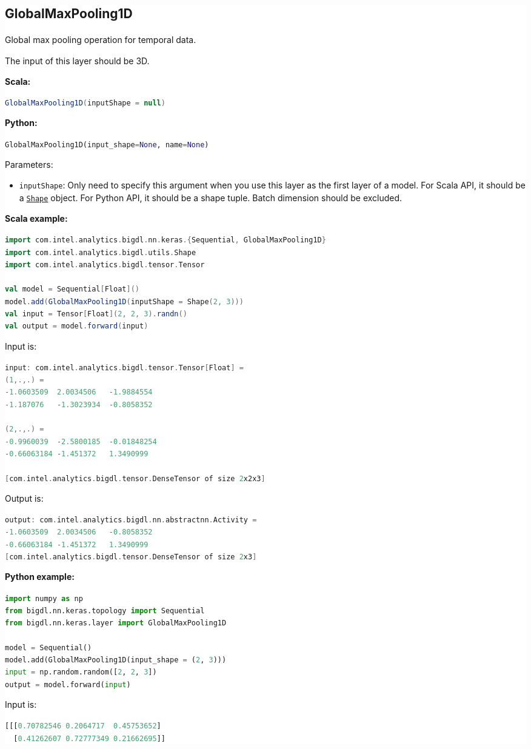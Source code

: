 ## **GlobalMaxPooling1D**
Global max pooling operation for temporal data.

The input of this layer should be 3D.

**Scala:**
```scala
GlobalMaxPooling1D(inputShape = null)
```
**Python:**
```python
GlobalMaxPooling1D(input_shape=None, name=None)
```

Parameters:

* `inputShape`: Only need to specify this argument when you use this layer as the first layer of a model. For Scala API, it should be a [`Shape`](../keras-api-scala/#shape) object. For Python API, it should be a shape tuple. Batch dimension should be excluded.

**Scala example:**
```scala
import com.intel.analytics.bigdl.nn.keras.{Sequential, GlobalMaxPooling1D}
import com.intel.analytics.bigdl.utils.Shape
import com.intel.analytics.bigdl.tensor.Tensor

val model = Sequential[Float]()
model.add(GlobalMaxPooling1D(inputShape = Shape(2, 3)))
val input = Tensor[Float](2, 2, 3).randn()
val output = model.forward(input)
```
Input is:
```scala
input: com.intel.analytics.bigdl.tensor.Tensor[Float] =
(1,.,.) =
-1.0603509	2.0034506	-1.9884554
-1.187076	-1.3023934	-0.8058352

(2,.,.) =
-0.9960039	-2.5800185	-0.01848254
-0.66063184	-1.451372	1.3490999

[com.intel.analytics.bigdl.tensor.DenseTensor of size 2x2x3]
```
Output is:
```scala
output: com.intel.analytics.bigdl.nn.abstractnn.Activity =
-1.0603509	2.0034506	-0.8058352
-0.66063184	-1.451372	1.3490999
[com.intel.analytics.bigdl.tensor.DenseTensor of size 2x3]
```

**Python example:**
```python
import numpy as np
from bigdl.nn.keras.topology import Sequential
from bigdl.nn.keras.layer import GlobalMaxPooling1D

model = Sequential()
model.add(GlobalMaxPooling1D(input_shape = (2, 3)))
input = np.random.random([2, 2, 3])
output = model.forward(input)
```
Input is:
```python
[[[0.70782546 0.2064717  0.45753652]
  [0.41262607 0.72777349 0.21662695]]

```